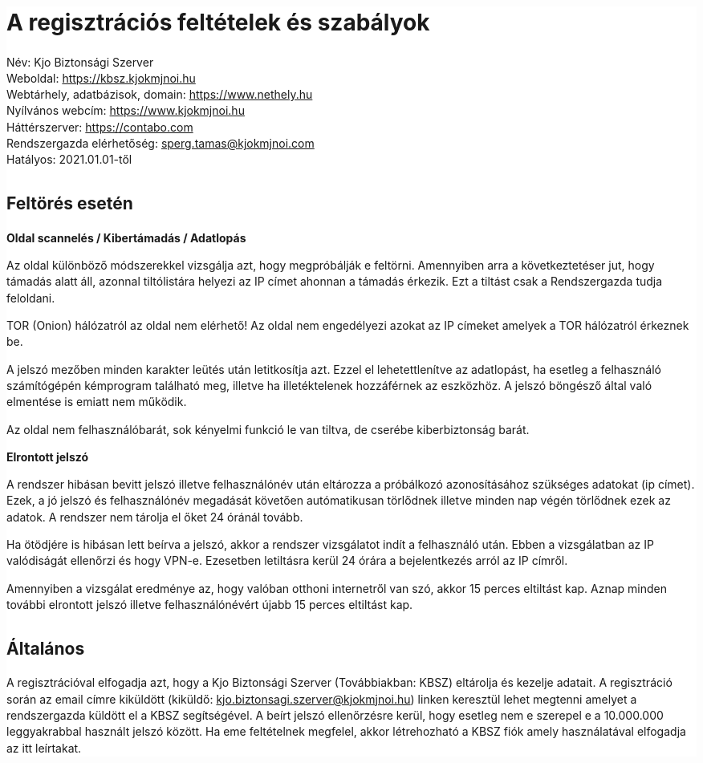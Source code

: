 A regisztrációs feltételek és szabályok
=======================================

  

Név: Kjo Biztonsági Szerver  
Weboldal: https://kbsz.kjokmjnoi.hu  
Webtárhely, adatbázisok, domain: https://www.nethely.hu  
Nyílvános webcím: https://www.kjokmjnoi.hu  
Háttérszerver: https://contabo.com  
Rendszergazda elérhetőség: sperg.tamas@kjokmjnoi.com  
Hatályos: 2021.01.01-től

  
  

Feltörés esetén
---------------

**Oldal scannelés / Kibertámadás / Adatlopás**  
  
Az oldal különböző módszerekkel vizsgálja azt, hogy megpróbálják e feltörni. Amennyiben arra a következtetéser jut, hogy támadás alatt áll, azonnal tiltólistára helyezi az IP címet ahonnan a támadás érkezik. Ezt a tiltást csak a Rendszergazda tudja feloldani.  
  
TOR (Onion) hálózatról az oldal nem elérhető! Az oldal nem engedélyezi azokat az IP címeket amelyek a TOR hálózatról érkeznek be.  
  
A jelszó mezőben minden karakter leütés után letitkosítja azt. Ezzel el lehetettlenítve az adatlopást, ha esetleg a felhasználó számítógépén kémprogram található meg, illetve ha illetéktelenek hozzáférnek az eszközhöz. A jelszó böngésző által való elmentése is emiatt nem működik.  
  
Az oldal nem felhasználóbarát, sok kényelmi funkció le van tiltva, de cserébe kiberbiztonság barát.  
  
**Elrontott jelszó**  
  
A rendszer hibásan bevitt jelszó illetve felhasználónév után eltározza a próbálkozó azonosításához szükséges adatokat (ip címet). Ezek, a jó jelszó és felhasználónév megadását követően autómatikusan törlődnek illetve minden nap végén törlődnek ezek az adatok. A rendszer nem tárolja el őket 24 óránál tovább.  
  
Ha ötödjére is hibásan lett beírva a jelszó, akkor a rendszer vizsgálatot indít a felhasználó után. Ebben a vizsgálatban az IP valódiságát ellenőrzi és hogy VPN-e. Ezesetben letiltásra kerül 24 órára a bejelentkezés arról az IP címről.  
  
Amennyiben a vizsgálat eredménye az, hogy valóban otthoni internetről van szó, akkor 15 perces eltiltást kap. Aznap minden további elrontott jelszó illetve felhasználónévért újabb 15 perces eltiltást kap.

  
  

Általános
---------

A regisztrációval elfogadja azt, hogy a Kjo Biztonsági Szerver (Továbbiakban: KBSZ) eltárolja és kezelje adatait. A regisztráció során az email címre kiküldött (kiküldő: kjo.biztonsagi.szerver@kjokmjnoi.hu) linken keresztül lehet megtenni amelyet a rendszergazda küldött el a KBSZ segítségével. A beírt jelszó ellenőrzésre kerül, hogy esetleg nem e szerepel e a 10.000.000 leggyakrabbal használt jelszó között. Ha eme feltételnek megfelel, akkor létrehozható a KBSZ fiók amely használatával elfogadja az itt leírtakat.  
  